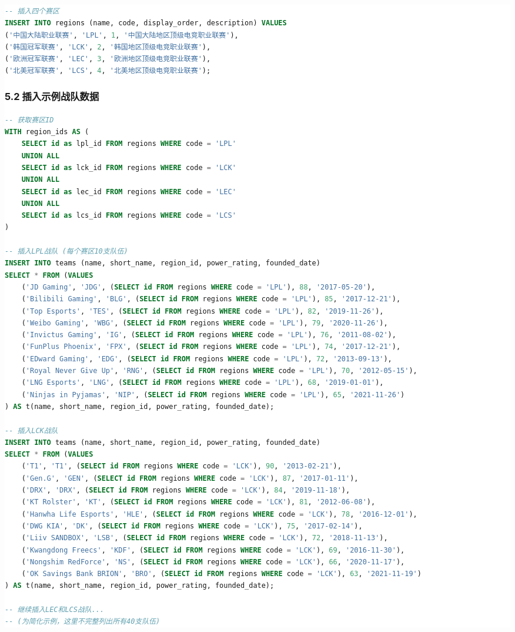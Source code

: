 ```sql
-- 插入四个赛区
INSERT INTO regions (name, code, display_order, description) VALUES
('中国大陆职业联赛', 'LPL', 1, '中国大陆地区顶级电竞职业联赛'),
('韩国冠军联赛', 'LCK', 2, '韩国地区顶级电竞职业联赛'),
('欧洲冠军联赛', 'LEC', 3, '欧洲地区顶级电竞职业联赛'),
('北美冠军联赛', 'LCS', 4, '北美地区顶级电竞职业联赛');
```

### 5.2 插入示例战队数据

```sql
-- 获取赛区ID
WITH region_ids AS (
    SELECT id as lpl_id FROM regions WHERE code = 'LPL'
    UNION ALL
    SELECT id as lck_id FROM regions WHERE code = 'LCK'
    UNION ALL
    SELECT id as lec_id FROM regions WHERE code = 'LEC'
    UNION ALL
    SELECT id as lcs_id FROM regions WHERE code = 'LCS'
)

-- 插入LPL战队 (每个赛区10支队伍)
INSERT INTO teams (name, short_name, region_id, power_rating, founded_date)
SELECT * FROM (VALUES
    ('JD Gaming', 'JDG', (SELECT id FROM regions WHERE code = 'LPL'), 88, '2017-05-20'),
    ('Bilibili Gaming', 'BLG', (SELECT id FROM regions WHERE code = 'LPL'), 85, '2017-12-21'),
    ('Top Esports', 'TES', (SELECT id FROM regions WHERE code = 'LPL'), 82, '2019-11-26'),
    ('Weibo Gaming', 'WBG', (SELECT id FROM regions WHERE code = 'LPL'), 79, '2020-11-26'),
    ('Invictus Gaming', 'IG', (SELECT id FROM regions WHERE code = 'LPL'), 76, '2011-08-02'),
    ('FunPlus Phoenix', 'FPX', (SELECT id FROM regions WHERE code = 'LPL'), 74, '2017-12-21'),
    ('EDward Gaming', 'EDG', (SELECT id FROM regions WHERE code = 'LPL'), 72, '2013-09-13'),
    ('Royal Never Give Up', 'RNG', (SELECT id FROM regions WHERE code = 'LPL'), 70, '2012-05-15'),
    ('LNG Esports', 'LNG', (SELECT id FROM regions WHERE code = 'LPL'), 68, '2019-01-01'),
    ('Ninjas in Pyjamas', 'NIP', (SELECT id FROM regions WHERE code = 'LPL'), 65, '2021-11-26')
) AS t(name, short_name, region_id, power_rating, founded_date);

-- 插入LCK战队
INSERT INTO teams (name, short_name, region_id, power_rating, founded_date)
SELECT * FROM (VALUES
    ('T1', 'T1', (SELECT id FROM regions WHERE code = 'LCK'), 90, '2013-02-21'),
    ('Gen.G', 'GEN', (SELECT id FROM regions WHERE code = 'LCK'), 87, '2017-01-11'),
    ('DRX', 'DRX', (SELECT id FROM regions WHERE code = 'LCK'), 84, '2019-11-18'),
    ('KT Rolster', 'KT', (SELECT id FROM regions WHERE code = 'LCK'), 81, '2012-06-08'),
    ('Hanwha Life Esports', 'HLE', (SELECT id FROM regions WHERE code = 'LCK'), 78, '2016-12-01'),
    ('DWG KIA', 'DK', (SELECT id FROM regions WHERE code = 'LCK'), 75, '2017-02-14'),
    ('Liiv SANDBOX', 'LSB', (SELECT id FROM regions WHERE code = 'LCK'), 72, '2018-11-13'),
    ('Kwangdong Freecs', 'KDF', (SELECT id FROM regions WHERE code = 'LCK'), 69, '2016-11-30'),
    ('Nongshim RedForce', 'NS', (SELECT id FROM regions WHERE code = 'LCK'), 66, '2020-11-17'),
    ('OK Savings Bank BRION', 'BRO', (SELECT id FROM regions WHERE code = 'LCK'), 63, '2021-11-19')
) AS t(name, short_name, region_id, power_rating, founded_date);

-- 继续插入LEC和LCS战队...
-- (为简化示例，这里不完整列出所有40支队伍)
```
